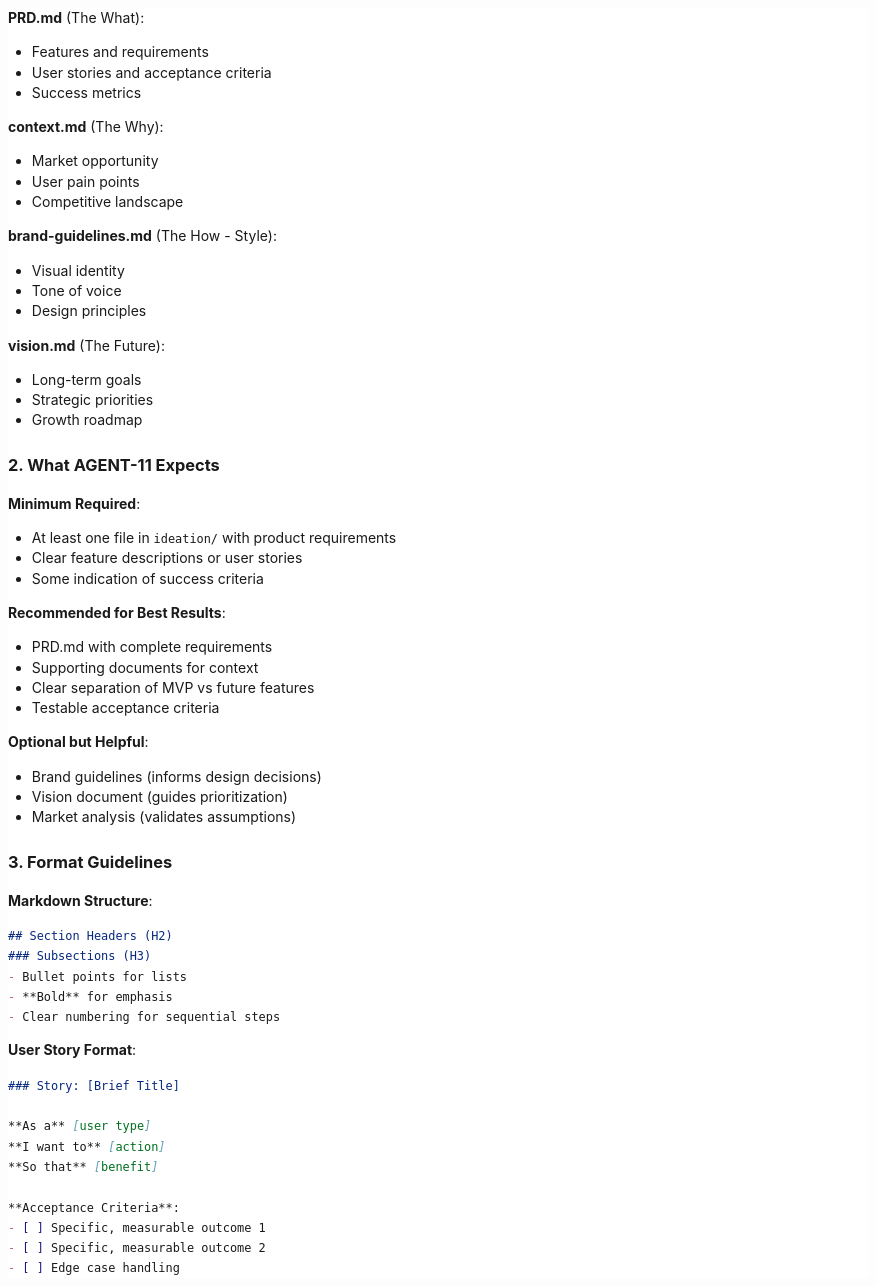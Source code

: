 **PRD.md** (The What):
- Features and requirements
- User stories and acceptance criteria
- Success metrics

**context.md** (The Why):
- Market opportunity
- User pain points
- Competitive landscape

**brand-guidelines.md** (The How - Style):
- Visual identity
- Tone of voice
- Design principles

**vision.md** (The Future):
- Long-term goals
- Strategic priorities
- Growth roadmap

### 2. What AGENT-11 Expects

**Minimum Required**:
- At least one file in `ideation/` with product requirements
- Clear feature descriptions or user stories
- Some indication of success criteria

**Recommended for Best Results**:
- PRD.md with complete requirements
- Supporting documents for context
- Clear separation of MVP vs future features
- Testable acceptance criteria

**Optional but Helpful**:
- Brand guidelines (informs design decisions)
- Vision document (guides prioritization)
- Market analysis (validates assumptions)

### 3. Format Guidelines

**Markdown Structure**:
```markdown
## Section Headers (H2)
### Subsections (H3)
- Bullet points for lists
- **Bold** for emphasis
- Clear numbering for sequential steps
```

**User Story Format**:
```markdown
### Story: [Brief Title]

**As a** [user type]
**I want to** [action]
**So that** [benefit]

**Acceptance Criteria**:
- [ ] Specific, measurable outcome 1
- [ ] Specific, measurable outcome 2
- [ ] Edge case handling
```
